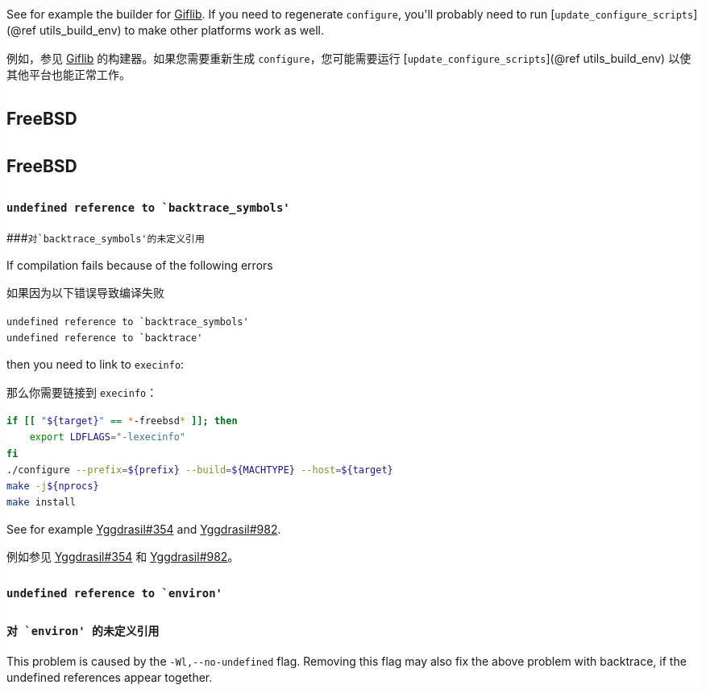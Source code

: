 
See for example the builder for [Giflib](https://github.com/JuliaPackaging/Yggdrasil/blob/78fb3a7b4d00f3bc7fd2b1bcd24e96d6f31d6c4b/G/Giflib/build_tarballs.jl).  If you need to regenerate `configure`, you'll probably need to run [`update_configure_scripts`](@ref utils_build_env) to make other platforms work as well.

例如，参见 [Giflib](https://github.com/JuliaPackaging/Yggdrasil/blob/78fb3a7b4d00f3bc7fd2b1bcd24e96d6f31d6c4b/G/Giflib/build_tarballs.jl) 的构建器。如果您需要重新生成 `configure`，您可能需要运行 [`update_configure_scripts`](@ref utils_build_env) 以使其他平台也能正常工作。


## FreeBSD

## FreeBSD


### ```undefined reference to `backtrace_symbols'```

###```对`backtrace_symbols'的未定义引用```


If compilation fails because of the following errors

如果因为以下错误导致编译失败

```
undefined reference to `backtrace_symbols'
undefined reference to `backtrace'
```


then you need to link to `execinfo`:

那么你需要链接到 `execinfo`：

```sh
if [[ "${target}" == *-freebsd* ]]; then
    export LDFLAGS="-lexecinfo"
fi
./configure --prefix=${prefix} --build=${MACHTYPE} --host=${target}
make -j${nprocs}
make install
```


See for example [Yggdrasil#354](https://github.com/JuliaPackaging/Yggdrasil/pull/354) and [Yggdrasil#982](https://github.com/JuliaPackaging/Yggdrasil/pull/982).

例如参见 [Yggdrasil#354](https://github.com/JuliaPackaging/Yggdrasil/pull/354) 和 [Yggdrasil#982](https://github.com/JuliaPackaging/Yggdrasil/pull/982)。


### ```undefined reference to `environ'```

### ```对 `environ' 的未定义引用```


This problem is caused by the `-Wl,--no-undefined` flag. Removing this flag may also fix the above problem with backtrace, if the undefined references appear together.
